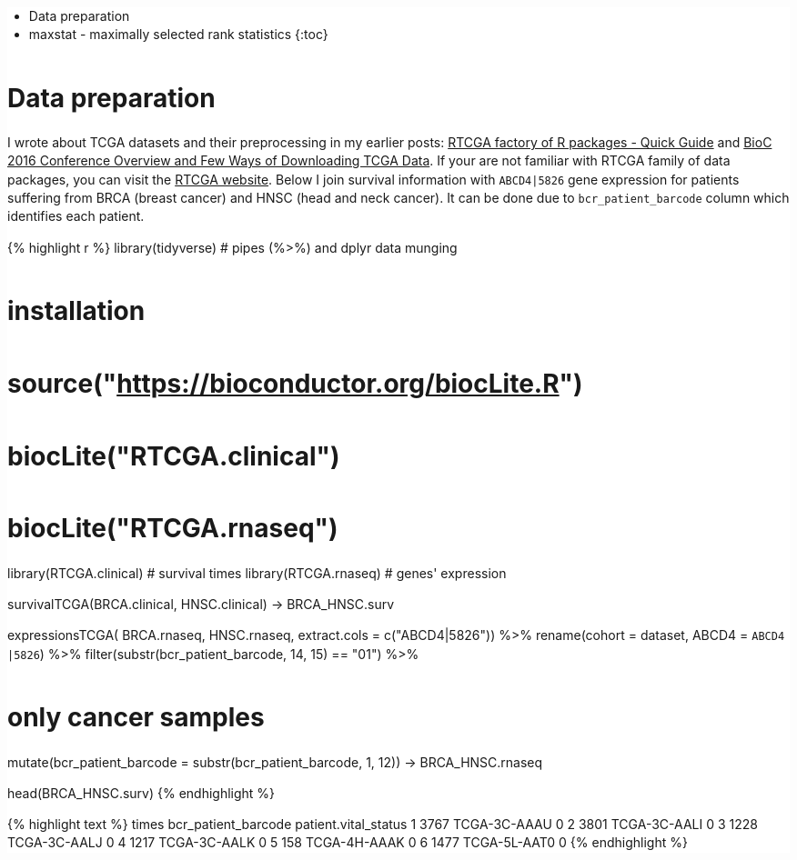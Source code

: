 * Data preparation
* maxstat - maximally selected rank statistics
{:toc}

# Data preparation

I wrote about TCGA datasets and their preprocessing in my earlier posts: [RTCGA factory of R packages - Quick Guide](http://r-addict.com/2016/05/04/RTCGA-Quick-Guide.html) and [BioC 2016 Conference Overview and Few Ways of Downloading TCGA Data](http://r-addict.com/2016/07/22/BioC2016-RTCGA.html). If your are not familiar with RTCGA family of data packages, you can visit the [RTCGA website](http://rtcga.github.io/RTCGA/). Below I join survival information with `ABCD4|5826` gene expression for patients suffering from BRCA (breast cancer) and HNSC (head and neck cancer). It can be done due to `bcr_patient_barcode` column which identifies each patient.


{% highlight r %}
library(tidyverse) # pipes (%>%) and dplyr data munging
# installation
# source("https://bioconductor.org/biocLite.R")
# biocLite("RTCGA.clinical")
# biocLite("RTCGA.rnaseq")
library(RTCGA.clinical) # survival times
library(RTCGA.rnaseq) # genes' expression


survivalTCGA(BRCA.clinical, 
             HNSC.clinical) -> BRCA_HNSC.surv

expressionsTCGA(
   BRCA.rnaseq, HNSC.rnaseq,
   extract.cols = c("ABCD4|5826")) %>%
   rename(cohort = dataset,
          ABCD4 = `ABCD4|5826`) %>%
   filter(substr(bcr_patient_barcode, 14, 15) == "01") %>% 
   # only cancer samples
   mutate(bcr_patient_barcode = 
             substr(bcr_patient_barcode, 1, 12)) -> BRCA_HNSC.rnaseq

head(BRCA_HNSC.surv)
{% endhighlight %}



{% highlight text %}
  times bcr_patient_barcode patient.vital_status
1  3767        TCGA-3C-AAAU                    0
2  3801        TCGA-3C-AALI                    0
3  1228        TCGA-3C-AALJ                    0
4  1217        TCGA-3C-AALK                    0
5   158        TCGA-4H-AAAK                    0
6  1477        TCGA-5L-AAT0                    0
{% endhighlight %}
